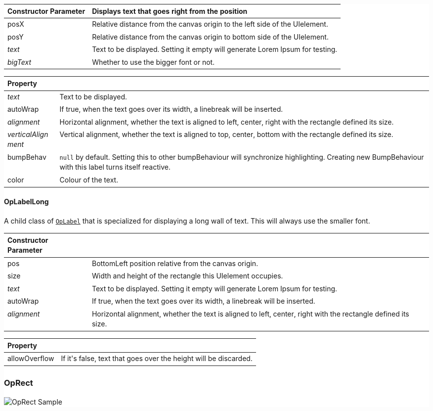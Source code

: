 |Constructor Parameter|Displays text that goes right from the position|
|:-|:-|
|posX|Relative distance from the canvas origin to the left side of the UIelement.|
|posY|Relative distance from the canvas origin to bottom side of the UIelement.|
|*text*|Text to be displayed. Setting it empty will generate Lorem Ipsum for testing.|
|*bigText*|Whether to use the bigger font or not.|

|Property||
|:-|:-|
|*text*|Text to be displayed.|
|autoWrap|If true, when the text goes over its width, a linebreak will be inserted.|
|*alignment*|Horizontal alignment, whether the text is aligned to left, center, right with the rectangle defined its size.|
|*verticalAlignment*|Vertical alignment, whether the text is aligned to top, center, bottom with the rectangle defined its size.|
|bumpBehav|`null` by default. Setting this to other bumpBehaviour will synchronize highlighting. Creating new BumpBehaviour with this label turns itself reactive.|
|color|Colour of the text.|

#### OpLabelLong

A child class of [`OpLabel`](###OpLabel) that is specialized for displaying a long wall of text.
This will always use the smaller font.

|Constructor Parameter||
|:-|:-|
|pos|BottomLeft position relative from the canvas origin.|
|size|Width and height of the rectangle this UIelement occupies.|
|*text*|Text to be displayed. Setting it empty will generate Lorem Ipsum for testing.|
|autoWrap|If true, when the text goes over its width, a linebreak will be inserted.|
|*alignment*|Horizontal alignment, whether the text is aligned to left, center, right with the rectangle defined its size.|

|Property||
|:-|:-|
|allowOverflow|If it's false, text that goes over the height will be discarded.|


### OpRect

![OpRect Sample](../../../assets/configmachine/provided/Rect.png)
